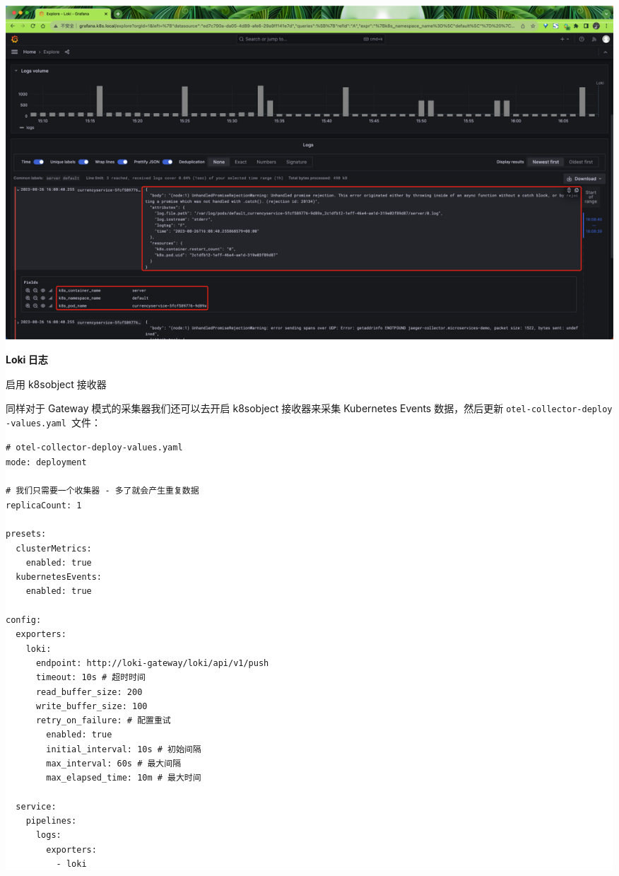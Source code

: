 ![Alt Image Text](../images/ot1_5_2.png "Body image")

**Loki 日志**

启用 k8sobject 接收器

同样对于 Gateway 模式的采集器我们还可以去开启 k8sobject 接收器来采集 Kubernetes Events 数据，然后更新 `otel-collector-deploy-values.yaml `文件：

```
# otel-collector-deploy-values.yaml
mode: deployment

# 我们只需要一个收集器 - 多了就会产生重复数据
replicaCount: 1

presets:
  clusterMetrics:
    enabled: true
  kubernetesEvents:
    enabled: true

config:
  exporters:
    loki:
      endpoint: http://loki-gateway/loki/api/v1/push
      timeout: 10s # 超时时间
      read_buffer_size: 200
      write_buffer_size: 100
      retry_on_failure: # 配置重试
        enabled: true
        initial_interval: 10s # 初始间隔
        max_interval: 60s # 最大间隔
        max_elapsed_time: 10m # 最大时间

  service:
    pipelines:
      logs:
        exporters:
          - loki
```
